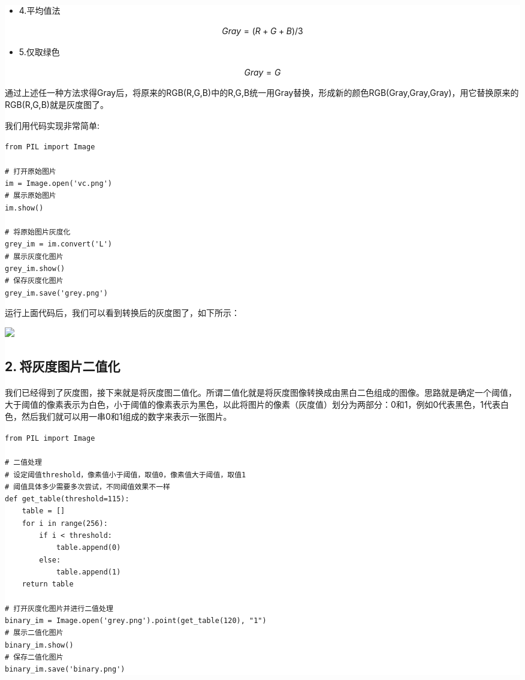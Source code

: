 - 4.平均值法


```math
Gray=(R+G+B)/3
```

- 5.仅取绿色

```math
Gray=G
```

通过上述任一种方法求得Gray后，将原来的RGB(R,G,B)中的R,G,B统一用Gray替换，形成新的颜色RGB(Gray,Gray,Gray)，用它替换原来的RGB(R,G,B)就是灰度图了。

我们用代码实现非常简单:

```
from PIL import Image

# 打开原始图片
im = Image.open('vc.png')
# 展示原始图片
im.show()

# 将原始图片灰度化
grey_im = im.convert('L')
# 展示灰度化图片
grey_im.show()
# 保存灰度化图片
grey_im.save('grey.png')
```

运行上面代码后，我们可以看到转换后的灰度图了，如下所示：

![](http://www.justdopython.com/assets/images/2019/python/image-grey.png)


## 2. 将灰度图片二值化

我们已经得到了灰度图，接下来就是将灰度图二值化。所谓二值化就是将灰度图像转换成由黑白二色组成的图像。思路就是确定一个阈值，大于阈值的像素表示为白色，小于阈值的像素表示为黑色，以此将图片的像素（灰度值）划分为两部分：0和1，例如0代表黑色，1代表白色，然后我们就可以用一串0和1组成的数字来表示一张图片。

```
from PIL import Image

# 二值处理
# 设定阈值threshold，像素值小于阈值，取值0，像素值大于阈值，取值1
# 阈值具体多少需要多次尝试，不同阈值效果不一样
def get_table(threshold=115):
    table = []
    for i in range(256):
        if i < threshold:
            table.append(0)
        else:
            table.append(1)
    return table

# 打开灰度化图片并进行二值处理
binary_im = Image.open('grey.png').point(get_table(120), "1")
# 展示二值化图片
binary_im.show()
# 保存二值化图片
binary_im.save('binary.png')
```
